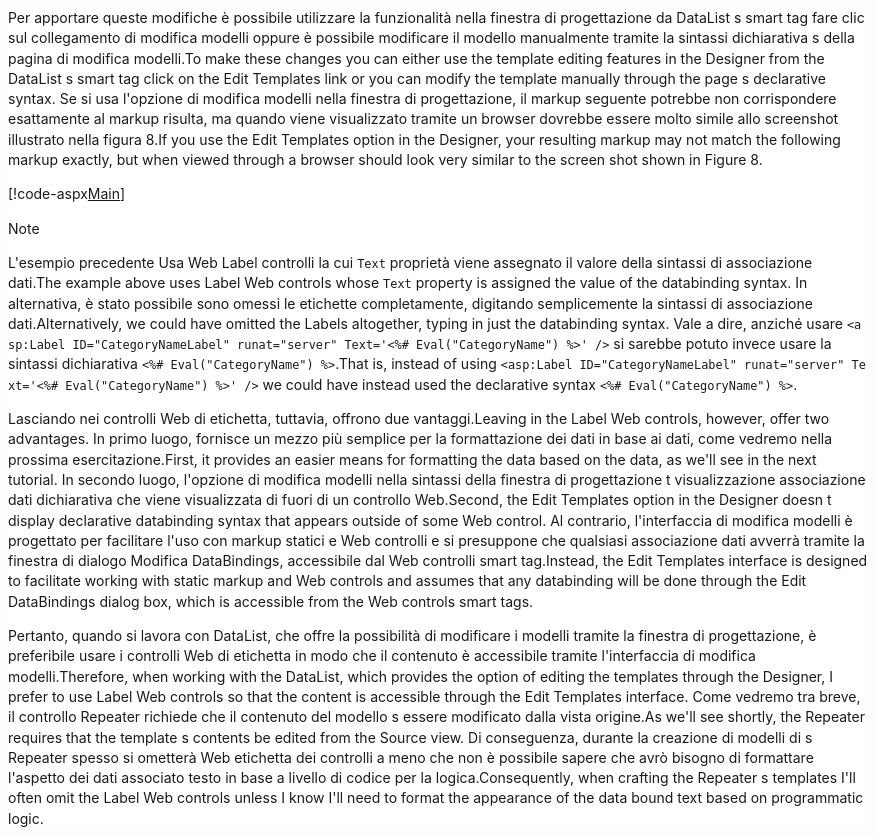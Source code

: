 <span data-ttu-id="efe10-161">Per apportare queste modifiche è possibile utilizzare la funzionalità nella finestra di progettazione da DataList s smart tag fare clic sul collegamento di modifica modelli oppure è possibile modificare il modello manualmente tramite la sintassi dichiarativa s della pagina di modifica modelli.</span><span class="sxs-lookup"><span data-stu-id="efe10-161">To make these changes you can either use the template editing features in the Designer from the DataList s smart tag click on the Edit Templates link or you can modify the template manually through the page s declarative syntax.</span></span> <span data-ttu-id="efe10-162">Se si usa l'opzione di modifica modelli nella finestra di progettazione, il markup seguente potrebbe non corrispondere esattamente al markup risulta, ma quando viene visualizzato tramite un browser dovrebbe essere molto simile allo screenshot illustrato nella figura 8.</span><span class="sxs-lookup"><span data-stu-id="efe10-162">If you use the Edit Templates option in the Designer, your resulting markup may not match the following markup exactly, but when viewed through a browser should look very similar to the screen shot shown in Figure 8.</span></span>


[!code-aspx[Main](displaying-data-with-the-datalist-and-repeater-controls-vb/samples/sample3.aspx)]

> [!NOTE]
> <span data-ttu-id="efe10-163">L'esempio precedente Usa Web Label controlli la cui `Text` proprietà viene assegnato il valore della sintassi di associazione dati.</span><span class="sxs-lookup"><span data-stu-id="efe10-163">The example above uses Label Web controls whose `Text` property is assigned the value of the databinding syntax.</span></span> <span data-ttu-id="efe10-164">In alternativa, è stato possibile sono omessi le etichette completamente, digitando semplicemente la sintassi di associazione dati.</span><span class="sxs-lookup"><span data-stu-id="efe10-164">Alternatively, we could have omitted the Labels altogether, typing in just the databinding syntax.</span></span> <span data-ttu-id="efe10-165">Vale a dire, anziché usare `<asp:Label ID="CategoryNameLabel" runat="server" Text='<%# Eval("CategoryName") %>' />` si sarebbe potuto invece usare la sintassi dichiarativa `<%# Eval("CategoryName") %>`.</span><span class="sxs-lookup"><span data-stu-id="efe10-165">That is, instead of using `<asp:Label ID="CategoryNameLabel" runat="server" Text='<%# Eval("CategoryName") %>' />` we could have instead used the declarative syntax `<%# Eval("CategoryName") %>`.</span></span>


<span data-ttu-id="efe10-166">Lasciando nei controlli Web di etichetta, tuttavia, offrono due vantaggi.</span><span class="sxs-lookup"><span data-stu-id="efe10-166">Leaving in the Label Web controls, however, offer two advantages.</span></span> <span data-ttu-id="efe10-167">In primo luogo, fornisce un mezzo più semplice per la formattazione dei dati in base ai dati, come vedremo nella prossima esercitazione.</span><span class="sxs-lookup"><span data-stu-id="efe10-167">First, it provides an easier means for formatting the data based on the data, as we'll see in the next tutorial.</span></span> <span data-ttu-id="efe10-168">In secondo luogo, l'opzione di modifica modelli nella sintassi della finestra di progettazione t visualizzazione associazione dati dichiarativa che viene visualizzata di fuori di un controllo Web.</span><span class="sxs-lookup"><span data-stu-id="efe10-168">Second, the Edit Templates option in the Designer doesn t display declarative databinding syntax that appears outside of some Web control.</span></span> <span data-ttu-id="efe10-169">Al contrario, l'interfaccia di modifica modelli è progettato per facilitare l'uso con markup statici e Web controlli e si presuppone che qualsiasi associazione dati avverrà tramite la finestra di dialogo Modifica DataBindings, accessibile dal Web controlli smart tag.</span><span class="sxs-lookup"><span data-stu-id="efe10-169">Instead, the Edit Templates interface is designed to facilitate working with static markup and Web controls and assumes that any databinding will be done through the Edit DataBindings dialog box, which is accessible from the Web controls smart tags.</span></span>

<span data-ttu-id="efe10-170">Pertanto, quando si lavora con DataList, che offre la possibilità di modificare i modelli tramite la finestra di progettazione, è preferibile usare i controlli Web di etichetta in modo che il contenuto è accessibile tramite l'interfaccia di modifica modelli.</span><span class="sxs-lookup"><span data-stu-id="efe10-170">Therefore, when working with the DataList, which provides the option of editing the templates through the Designer, I prefer to use Label Web controls so that the content is accessible through the Edit Templates interface.</span></span> <span data-ttu-id="efe10-171">Come vedremo tra breve, il controllo Repeater richiede che il contenuto del modello s essere modificato dalla vista origine.</span><span class="sxs-lookup"><span data-stu-id="efe10-171">As we'll see shortly, the Repeater requires that the template s contents be edited from the Source view.</span></span> <span data-ttu-id="efe10-172">Di conseguenza, durante la creazione di modelli di s Repeater spesso si ometterà Web etichetta dei controlli a meno che non è possibile sapere che avrò bisogno di formattare l'aspetto dei dati associato testo in base a livello di codice per la logica.</span><span class="sxs-lookup"><span data-stu-id="efe10-172">Consequently, when crafting the Repeater s templates I'll often omit the Label Web controls unless I know I'll need to format the appearance of the data bound text based on programmatic logic.</span></span>
